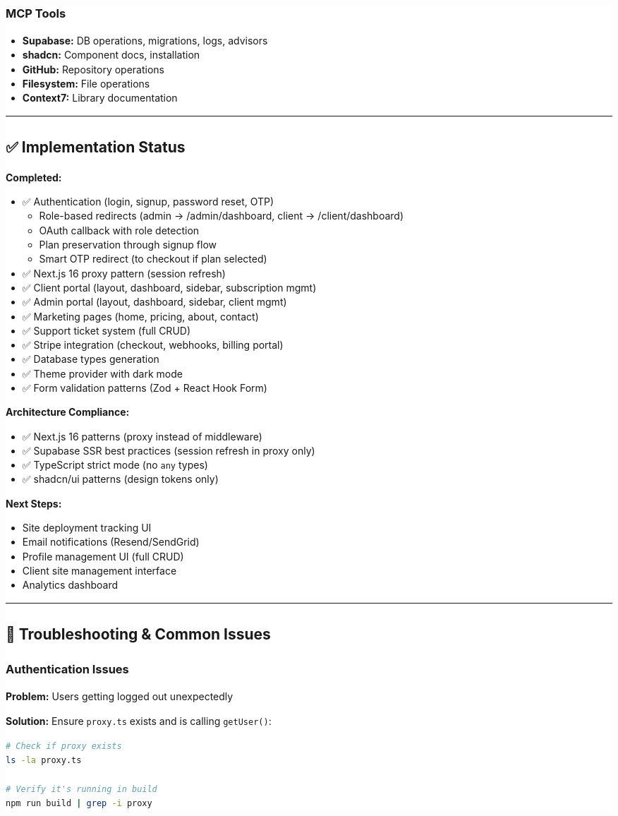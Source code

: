 ### MCP Tools

- **Supabase:** DB operations, migrations, logs, advisors
- **shadcn:** Component docs, installation
- **GitHub:** Repository operations
- **Filesystem:** File operations
- **Context7:** Library documentation

---

## ✅ Implementation Status

**Completed:**
- ✅ Authentication (login, signup, password reset, OTP)
  - Role-based redirects (admin → /admin/dashboard, client → /client/dashboard)
  - OAuth callback with role detection
  - Plan preservation through signup flow
  - Smart OTP redirect (to checkout if plan selected)
- ✅ Next.js 16 proxy pattern (session refresh)
- ✅ Client portal (layout, dashboard, sidebar, subscription mgmt)
- ✅ Admin portal (layout, dashboard, sidebar, client mgmt)
- ✅ Marketing pages (home, pricing, about, contact)
- ✅ Support ticket system (full CRUD)
- ✅ Stripe integration (checkout, webhooks, billing portal)
- ✅ Database types generation
- ✅ Theme provider with dark mode
- ✅ Form validation patterns (Zod + React Hook Form)

**Architecture Compliance:**
- ✅ Next.js 16 patterns (proxy instead of middleware)
- ✅ Supabase SSR best practices (session refresh in proxy only)
- ✅ TypeScript strict mode (no `any` types)
- ✅ shadcn/ui patterns (design tokens only)

**Next Steps:**
- Site deployment tracking UI
- Email notifications (Resend/SendGrid)
- Profile management UI (full CRUD)
- Client site management interface
- Analytics dashboard

---

## 🐛 Troubleshooting & Common Issues

### Authentication Issues

**Problem:** Users getting logged out unexpectedly

**Solution:** Ensure `proxy.ts` exists and is calling `getUser()`:
```bash
# Check if proxy exists
ls -la proxy.ts

# Verify it's running in build
npm run build | grep -i proxy
```
